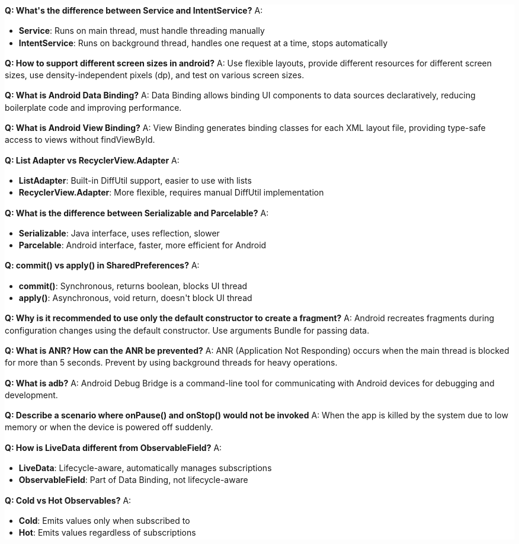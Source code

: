 **Q: What's the difference between Service and IntentService?**
A: 
- **Service**: Runs on main thread, must handle threading manually
- **IntentService**: Runs on background thread, handles one request at a time, stops automatically

**Q: How to support different screen sizes in android?**
A: Use flexible layouts, provide different resources for different screen sizes, use density-independent pixels (dp), and test on various screen sizes.

**Q: What is Android Data Binding?**
A: Data Binding allows binding UI components to data sources declaratively, reducing boilerplate code and improving performance.

**Q: What is Android View Binding?**
A: View Binding generates binding classes for each XML layout file, providing type-safe access to views without findViewById.

**Q: List Adapter vs RecyclerView.Adapter**
A: 
- **ListAdapter**: Built-in DiffUtil support, easier to use with lists
- **RecyclerView.Adapter**: More flexible, requires manual DiffUtil implementation

**Q: What is the difference between Serializable and Parcelable?**
A: 
- **Serializable**: Java interface, uses reflection, slower
- **Parcelable**: Android interface, faster, more efficient for Android

**Q: commit() vs apply() in SharedPreferences?**
A: 
- **commit()**: Synchronous, returns boolean, blocks UI thread
- **apply()**: Asynchronous, void return, doesn't block UI thread

**Q: Why is it recommended to use only the default constructor to create a fragment?**
A: Android recreates fragments during configuration changes using the default constructor. Use arguments Bundle for passing data.

**Q: What is ANR? How can the ANR be prevented?**
A: ANR (Application Not Responding) occurs when the main thread is blocked for more than 5 seconds. Prevent by using background threads for heavy operations.

**Q: What is adb?**
A: Android Debug Bridge is a command-line tool for communicating with Android devices for debugging and development.

**Q: Describe a scenario where onPause() and onStop() would not be invoked**
A: When the app is killed by the system due to low memory or when the device is powered off suddenly.

**Q: How is LiveData different from ObservableField?**
A: 
- **LiveData**: Lifecycle-aware, automatically manages subscriptions
- **ObservableField**: Part of Data Binding, not lifecycle-aware

**Q: Cold vs Hot Observables?**
A: 
- **Cold**: Emits values only when subscribed to
- **Hot**: Emits values regardless of subscriptions

